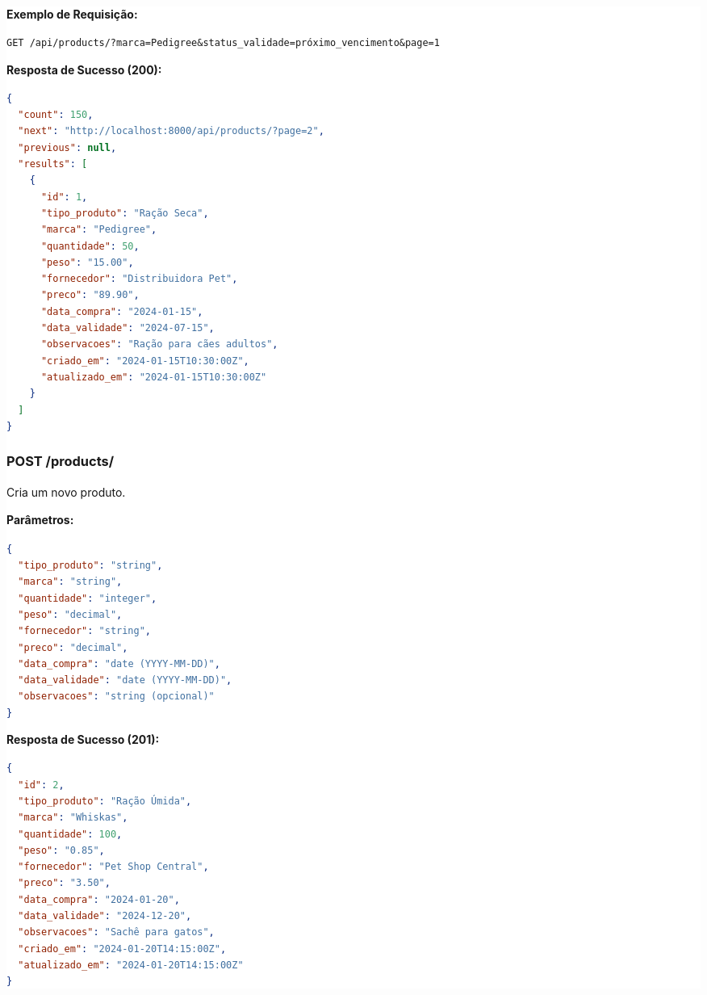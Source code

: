 **Exemplo de Requisição:**
```
GET /api/products/?marca=Pedigree&status_validade=próximo_vencimento&page=1
```

**Resposta de Sucesso (200):**
```json
{
  "count": 150,
  "next": "http://localhost:8000/api/products/?page=2",
  "previous": null,
  "results": [
    {
      "id": 1,
      "tipo_produto": "Ração Seca",
      "marca": "Pedigree",
      "quantidade": 50,
      "peso": "15.00",
      "fornecedor": "Distribuidora Pet",
      "preco": "89.90",
      "data_compra": "2024-01-15",
      "data_validade": "2024-07-15",
      "observacoes": "Ração para cães adultos",
      "criado_em": "2024-01-15T10:30:00Z",
      "atualizado_em": "2024-01-15T10:30:00Z"
    }
  ]
}
```

### POST /products/
Cria um novo produto.

**Parâmetros:**
```json
{
  "tipo_produto": "string",
  "marca": "string",
  "quantidade": "integer",
  "peso": "decimal",
  "fornecedor": "string",
  "preco": "decimal",
  "data_compra": "date (YYYY-MM-DD)",
  "data_validade": "date (YYYY-MM-DD)",
  "observacoes": "string (opcional)"
}
```

**Resposta de Sucesso (201):**
```json
{
  "id": 2,
  "tipo_produto": "Ração Úmida",
  "marca": "Whiskas",
  "quantidade": 100,
  "peso": "0.85",
  "fornecedor": "Pet Shop Central",
  "preco": "3.50",
  "data_compra": "2024-01-20",
  "data_validade": "2024-12-20",
  "observacoes": "Sachê para gatos",
  "criado_em": "2024-01-20T14:15:00Z",
  "atualizado_em": "2024-01-20T14:15:00Z"
}
```

